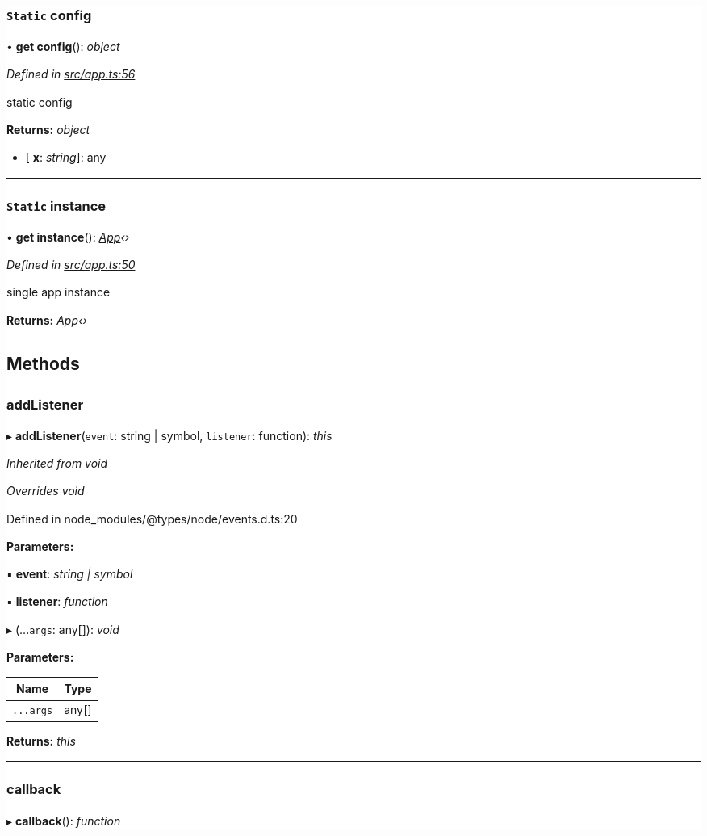 ### `Static` config

• **get config**(): *object*

*Defined in [src/app.ts:56](https://github.com/shanfengliudd01/koa-base-template/blob/b3b7dd3/src/app.ts#L56)*

static config

**Returns:** *object*

* \[ **x**: *string*\]: any

___

### `Static` instance

• **get instance**(): *[App](app.md)‹›*

*Defined in [src/app.ts:50](https://github.com/shanfengliudd01/koa-base-template/blob/b3b7dd3/src/app.ts#L50)*

single app instance

**Returns:** *[App](app.md)‹›*

## Methods

###  addListener

▸ **addListener**(`event`: string | symbol, `listener`: function): *this*

*Inherited from void*

*Overrides void*

Defined in node_modules/@types/node/events.d.ts:20

**Parameters:**

▪ **event**: *string | symbol*

▪ **listener**: *function*

▸ (...`args`: any[]): *void*

**Parameters:**

Name | Type |
------ | ------ |
`...args` | any[] |

**Returns:** *this*

___

###  callback

▸ **callback**(): *function*
